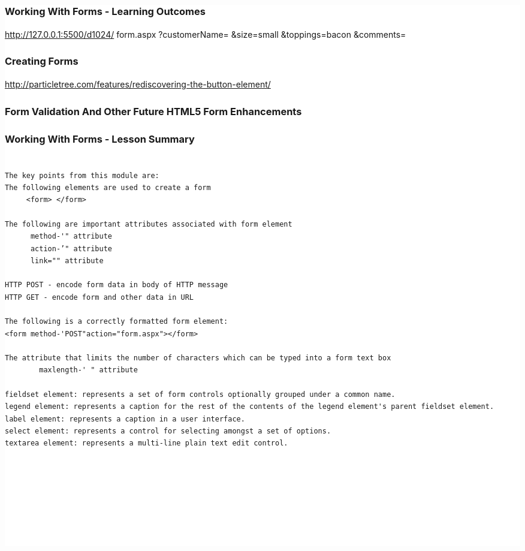 ### Working With Forms - Learning Outcomes
http://127.0.0.1:5500/d1024/
form.aspx
?customerName=
&size=small
&toppings=bacon
&comments=
### Creating Forms
http://particletree.com/features/rediscovering-the-button-element/
### Form Validation And Other Future HTML5 Form Enhancements
### Working With Forms - Lesson Summary

```

The key points from this module are:
The following elements are used to create a form 
     <form> </form>

The following are important attributes associated with form element
      method-'" attribute
      action-’" attribute
      link="" attribute

HTTP POST - encode form data in body of HTTP message
HTTP GET - encode form and other data in URL

The following is a correctly formatted form element:
<form method-'POST"action="form.aspx"></form>

The attribute that limits the number of characters which can be typed into a form text box
        maxlength-' " attribute

fieldset element: represents a set of form controls optionally grouped under a common name.
legend element: represents a caption for the rest of the contents of the legend element's parent fieldset element.
label element: represents a caption in a user interface.
select element: represents a control for selecting amongst a set of options.
textarea element: represents a multi-line plain text edit control.









```
